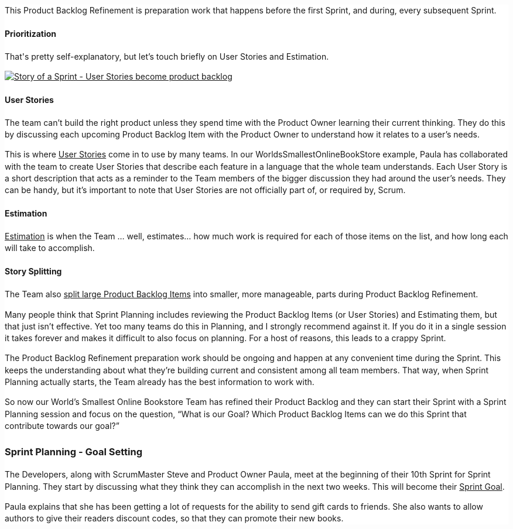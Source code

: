 This Product Backlog Refinement is preparation work that happens before the first Sprint, and during, every subsequent Sprint.

#### **Prioritization**

That's pretty self-explanatory, but let’s touch briefly on User Stories and Estimation.

[![Story of a Sprint - User Stories become product backlog](src/content/page/the-story-of-a-sprint/images/Story_of_a_Sprint_-Users-Stories-1024x577.jpg)](/wp-content/uploads/2021/06/Story_of_a_Sprint_-Users-Stories.jpg)

#### User Stories

The team can’t build the right product unless they spend time with the Product Owner learning their current thinking. They do this by discussing each upcoming Product Backlog Item with the Product Owner to understand how it relates to a user’s needs.

This is where [User Stories](/glossary/user-story) come in to use by many teams. In our WorldsSmallestOnlineBookStore example, Paula has collaborated with the team to create User Stories that describe each feature in a language that the whole team understands. Each User Story is a short description that acts as a reminder to the Team members of the bigger discussion they had around the user’s needs. They can be handy, but it’s important to note that User Stories are not officially part of, or required by, Scrum.

#### Estimation

[Estimation](/glossary/estimation) is when the Team … well, estimates… how much work is required for each of those items on the list, and how long each will take to accomplish.

#### Story Splitting

The Team also [split large Product Backlog Items](/glossary/user-story-splitting) into smaller, more manageable, parts during Product Backlog Refinement.

Many people think that Sprint Planning includes reviewing the Product Backlog Items (or User Stories) and Estimating them, but that just isn’t effective. Yet too many teams do this in Planning, and I strongly recommend against it. If you do it in a single session it takes forever and makes it difficult to also focus on planning. For a host of reasons, this leads to a crappy Sprint.

The Product Backlog Refinement preparation work should be ongoing and happen at any convenient time during the Sprint. This keeps the understanding about what they’re building current and consistent among all team members. That way, when Sprint Planning actually starts, the Team already has the best information to work with.

So now our World’s Smallest Online Bookstore Team has refined their Product Backlog and they can start their Sprint with a Sprint Planning session and focus on the question, “What is our Goal? Which Product Backlog Items can we do this Sprint that contribute towards our goal?”

### Sprint Planning - Goal Setting

The Developers, along with ScrumMaster Steve and Product Owner Paula, meet at the beginning of their 10th Sprint for Sprint Planning. They start by discussing what they think they can accomplish in the next two weeks. This will become their [Sprint Goal](/glossary/sprint-goal).

Paula explains that she has been getting a lot of requests for the ability to send gift cards to friends. She also wants to allow authors to give their readers discount codes, so that they can promote their new books.
